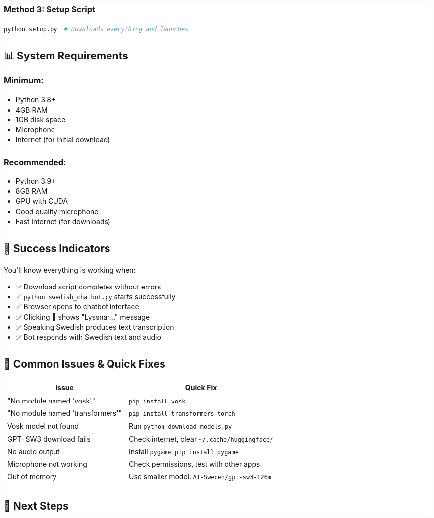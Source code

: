 ### Method 3: Setup Script
```bash
python setup.py  # Downloads everything and launches
```

## 📊 System Requirements

### Minimum:
- Python 3.8+
- 4GB RAM
- 1GB disk space
- Microphone
- Internet (for initial download)

### Recommended:
- Python 3.9+
- 8GB RAM
- GPU with CUDA
- Good quality microphone
- Fast internet (for downloads)

## 🎉 Success Indicators

You'll know everything is working when:
- ✅ Download script completes without errors
- ✅ `python swedish_chatbot.py` starts successfully
- ✅ Browser opens to chatbot interface
- ✅ Clicking 🎤 shows "Lyssnar..." message
- ✅ Speaking Swedish produces text transcription
- ✅ Bot responds with Swedish text and audio

## 🚨 Common Issues & Quick Fixes

| Issue | Quick Fix |
|-------|-----------|
| "No module named 'vosk'" | `pip install vosk` |
| "No module named 'transformers'" | `pip install transformers torch` |
| Vosk model not found | Run `python download_models.py` |
| GPT-SW3 download fails | Check internet, clear `~/.cache/huggingface/` |
| No audio output | Install `pygame`: `pip install pygame` |
| Microphone not working | Check permissions, test with other apps |
| Out of memory | Use smaller model: `AI-Sweden/gpt-sw3-126m` |

## 🎯 Next Steps
